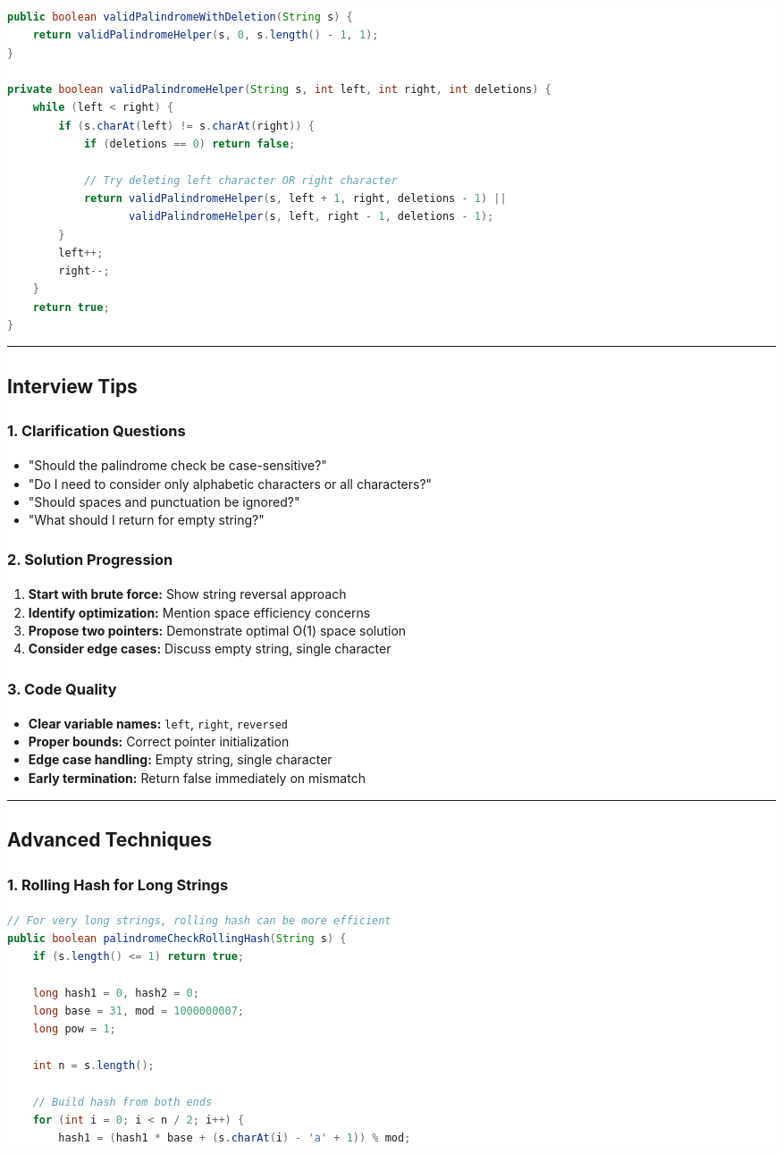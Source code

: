 ```java
public boolean validPalindromeWithDeletion(String s) {
    return validPalindromeHelper(s, 0, s.length() - 1, 1);
}

private boolean validPalindromeHelper(String s, int left, int right, int deletions) {
    while (left < right) {
        if (s.charAt(left) != s.charAt(right)) {
            if (deletions == 0) return false;
            
            // Try deleting left character OR right character
            return validPalindromeHelper(s, left + 1, right, deletions - 1) ||
                   validPalindromeHelper(s, left, right - 1, deletions - 1);
        }
        left++;
        right--;
    }
    return true;
}
```

---

## Interview Tips

### 1. Clarification Questions
- "Should the palindrome check be case-sensitive?"
- "Do I need to consider only alphabetic characters or all characters?"
- "Should spaces and punctuation be ignored?"
- "What should I return for empty string?"

### 2. Solution Progression
1. **Start with brute force:** Show string reversal approach
2. **Identify optimization:** Mention space efficiency concerns
3. **Propose two pointers:** Demonstrate optimal O(1) space solution
4. **Consider edge cases:** Discuss empty string, single character

### 3. Code Quality
- **Clear variable names:** `left`, `right`, `reversed`
- **Proper bounds:** Correct pointer initialization
- **Edge case handling:** Empty string, single character
- **Early termination:** Return false immediately on mismatch

---

## Advanced Techniques

### 1. Rolling Hash for Long Strings

```java
// For very long strings, rolling hash can be more efficient
public boolean palindromeCheckRollingHash(String s) {
    if (s.length() <= 1) return true;
    
    long hash1 = 0, hash2 = 0;
    long base = 31, mod = 1000000007;
    long pow = 1;
    
    int n = s.length();
    
    // Build hash from both ends
    for (int i = 0; i < n / 2; i++) {
        hash1 = (hash1 * base + (s.charAt(i) - 'a' + 1)) % mod;
```